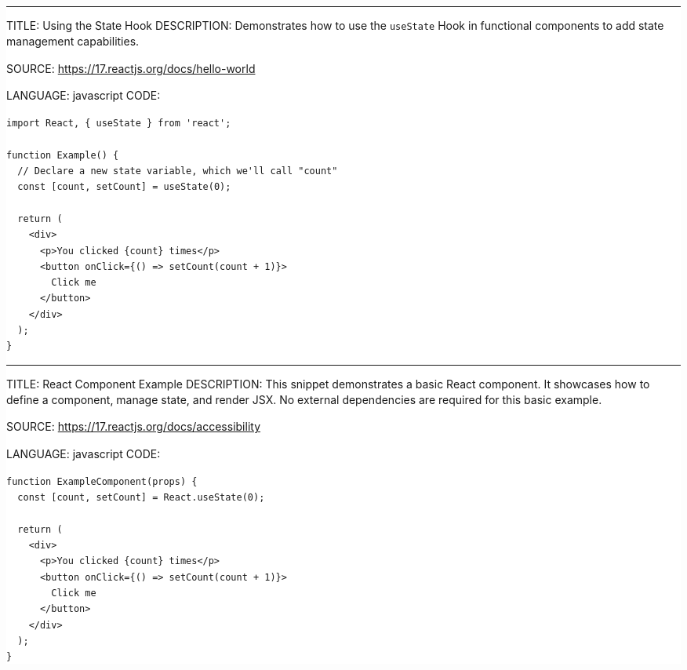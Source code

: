 ```
```

--------------------------------

TITLE: Using the State Hook
DESCRIPTION: Demonstrates how to use the `useState` Hook in functional components to add state management capabilities.

SOURCE: https://17.reactjs.org/docs/hello-world

LANGUAGE: javascript
CODE:
```
import React, { useState } from 'react';

function Example() {
  // Declare a new state variable, which we'll call "count"
  const [count, setCount] = useState(0);

  return (
    <div>
      <p>You clicked {count} times</p>
      <button onClick={() => setCount(count + 1)}>
        Click me
      </button>
    </div>
  );
}
```

--------------------------------

TITLE: React Component Example
DESCRIPTION: This snippet demonstrates a basic React component. It showcases how to define a component, manage state, and render JSX. No external dependencies are required for this basic example.

SOURCE: https://17.reactjs.org/docs/accessibility

LANGUAGE: javascript
CODE:
```
function ExampleComponent(props) {
  const [count, setCount] = React.useState(0);

  return (
    <div>
      <p>You clicked {count} times</p>
      <button onClick={() => setCount(count + 1)}>
        Click me
      </button>
    </div>
  );
}
```
